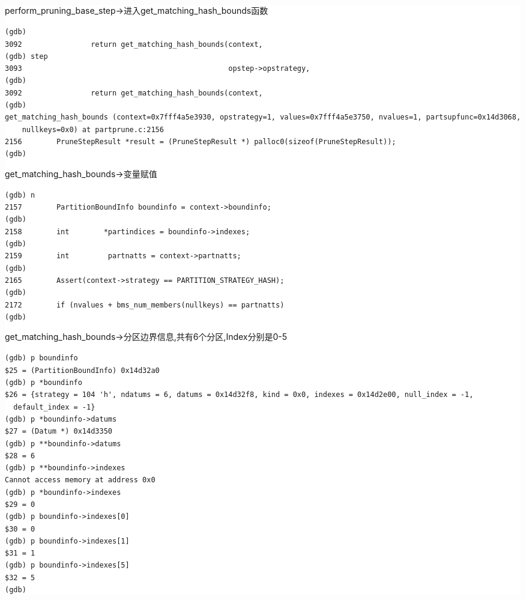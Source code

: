 
perform_pruning_base_step->进入get_matching_hash_bounds函数

    
    
    (gdb) 
    3092                return get_matching_hash_bounds(context,
    (gdb) step
    3093                                                opstep->opstrategy,
    (gdb) 
    3092                return get_matching_hash_bounds(context,
    (gdb) 
    get_matching_hash_bounds (context=0x7fff4a5e3930, opstrategy=1, values=0x7fff4a5e3750, nvalues=1, partsupfunc=0x14d3068, 
        nullkeys=0x0) at partprune.c:2156
    2156        PruneStepResult *result = (PruneStepResult *) palloc0(sizeof(PruneStepResult));
    (gdb) 
    

get_matching_hash_bounds->变量赋值

    
    
    (gdb) n
    2157        PartitionBoundInfo boundinfo = context->boundinfo;
    (gdb) 
    2158        int        *partindices = boundinfo->indexes;
    (gdb) 
    2159        int         partnatts = context->partnatts;
    (gdb) 
    2165        Assert(context->strategy == PARTITION_STRATEGY_HASH);
    (gdb) 
    2172        if (nvalues + bms_num_members(nullkeys) == partnatts)
    (gdb) 
    

get_matching_hash_bounds->分区边界信息,共有6个分区,Index分别是0-5

    
    
    (gdb) p boundinfo
    $25 = (PartitionBoundInfo) 0x14d32a0
    (gdb) p *boundinfo
    $26 = {strategy = 104 'h', ndatums = 6, datums = 0x14d32f8, kind = 0x0, indexes = 0x14d2e00, null_index = -1, 
      default_index = -1}
    (gdb) p *boundinfo->datums
    $27 = (Datum *) 0x14d3350
    (gdb) p **boundinfo->datums
    $28 = 6
    (gdb) p **boundinfo->indexes
    Cannot access memory at address 0x0
    (gdb) p *boundinfo->indexes
    $29 = 0
    (gdb) p boundinfo->indexes[0]
    $30 = 0
    (gdb) p boundinfo->indexes[1]
    $31 = 1
    (gdb) p boundinfo->indexes[5]
    $32 = 5
    (gdb) 
    